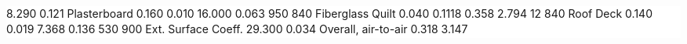   <td></td>
  <td>8.290</td>
  <td>0.121</td>
  <td></td>
  <td></td>
</tr>
<tr>
  <td>Plasterboard</td>
  <td>0.160</td>
  <td>0.010</td>
  <td>16.000</td>
  <td>0.063</td>
  <td>950</td>
  <td>840</td>
</tr>
<tr>
  <td>Fiberglass Quilt</td>
  <td>0.040</td>
  <td>0.1118</td>
  <td>0.358</td>
  <td>2.794</td>
  <td>12</td>
  <td>840</td>
</tr>
<tr>
  <td>Roof Deck</td>
  <td>0.140</td>
  <td>0.019</td>
  <td>7.368</td>
  <td>0.136</td>
  <td>530</td>
  <td>900</td>
</tr>
<tr>
  <td>Ext. Surface Coeff.</td>
  <td></td>
  <td></td>
  <td>29.300</td>
  <td>0.034</td>
  <td></td>
  <td></td>
</tr>
<tr>
  <td></td>
  <td></td>
  <td></td>
  <td></td>
  <td></td>
  <td></td>
  <td></td>
</tr>
<tr>
  <td>Overall, air-to-air</td>
  <td></td>
  <td></td>
  <td>0.318</td>
  <td>3.147</td>
  <td></td>
  <td></td>
</tr>
</table>
